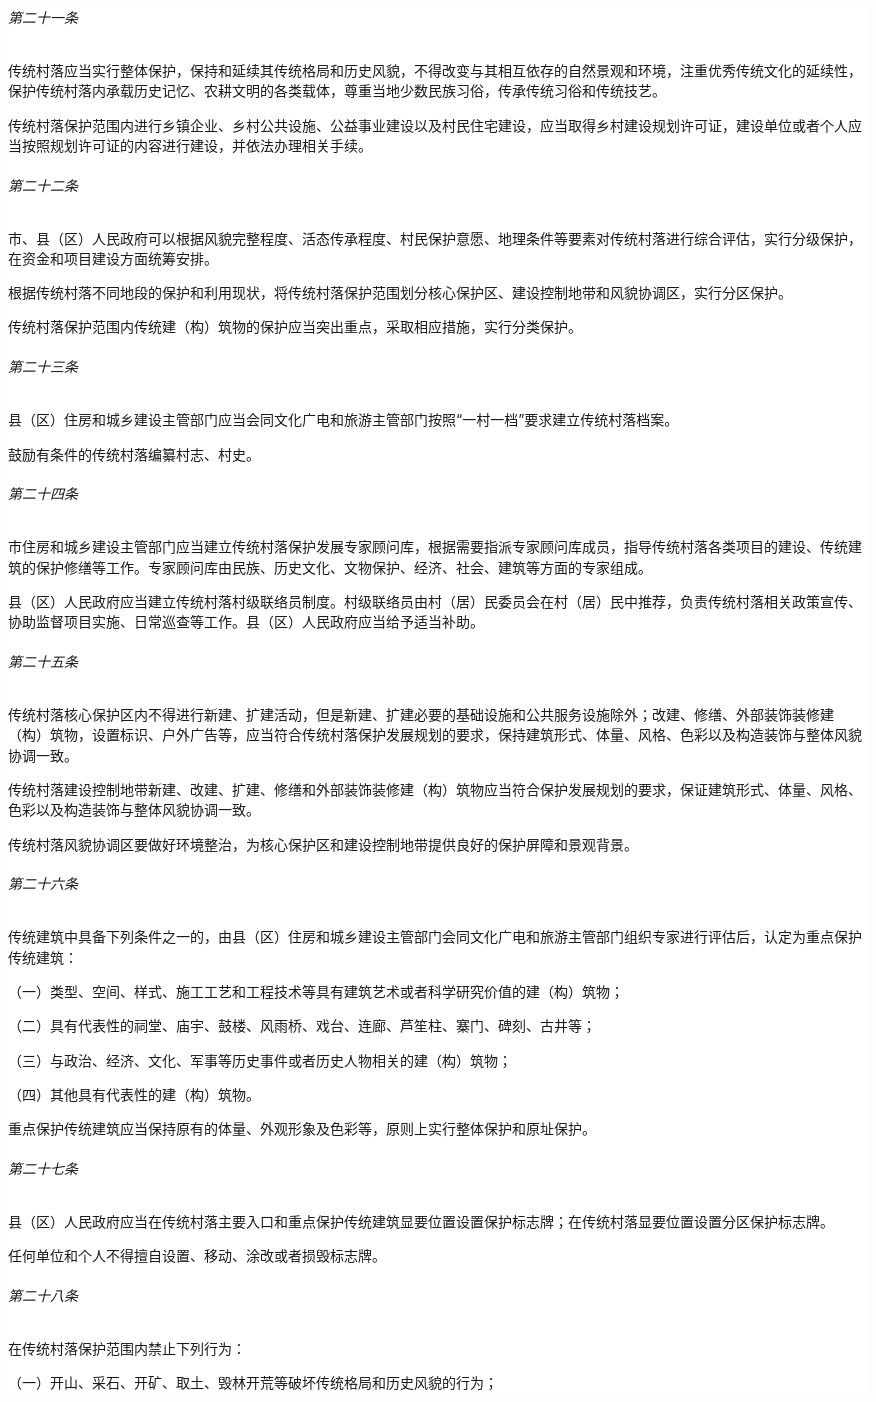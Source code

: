 ###### 第二十一条

传统村落应当实行整体保护，保持和延续其传统格局和历史风貌，不得改变与其相互依存的自然景观和环境，注重优秀传统文化的延续性，保护传统村落内承载历史记忆、农耕文明的各类载体，尊重当地少数民族习俗，传承传统习俗和传统技艺。

传统村落保护范围内进行乡镇企业、乡村公共设施、公益事业建设以及村民住宅建设，应当取得乡村建设规划许可证，建设单位或者个人应当按照规划许可证的内容进行建设，并依法办理相关手续。

###### 第二十二条

市、县（区）人民政府可以根据风貌完整程度、活态传承程度、村民保护意愿、地理条件等要素对传统村落进行综合评估，实行分级保护，在资金和项目建设方面统筹安排。

根据传统村落不同地段的保护和利用现状，将传统村落保护范围划分核心保护区、建设控制地带和风貌协调区，实行分区保护。

传统村落保护范围内传统建（构）筑物的保护应当突出重点，采取相应措施，实行分类保护。

###### 第二十三条

县（区）住房和城乡建设主管部门应当会同文化广电和旅游主管部门按照“一村一档”要求建立传统村落档案。

鼓励有条件的传统村落编纂村志、村史。

###### 第二十四条

市住房和城乡建设主管部门应当建立传统村落保护发展专家顾问库，根据需要指派专家顾问库成员，指导传统村落各类项目的建设、传统建筑的保护修缮等工作。专家顾问库由民族、历史文化、文物保护、经济、社会、建筑等方面的专家组成。

县（区）人民政府应当建立传统村落村级联络员制度。村级联络员由村（居）民委员会在村（居）民中推荐，负责传统村落相关政策宣传、协助监督项目实施、日常巡查等工作。县（区）人民政府应当给予适当补助。

###### 第二十五条

传统村落核心保护区内不得进行新建、扩建活动，但是新建、扩建必要的基础设施和公共服务设施除外；改建、修缮、外部装饰装修建（构）筑物，设置标识、户外广告等，应当符合传统村落保护发展规划的要求，保持建筑形式、体量、风格、色彩以及构造装饰与整体风貌协调一致。

传统村落建设控制地带新建、改建、扩建、修缮和外部装饰装修建（构）筑物应当符合保护发展规划的要求，保证建筑形式、体量、风格、色彩以及构造装饰与整体风貌协调一致。

传统村落风貌协调区要做好环境整治，为核心保护区和建设控制地带提供良好的保护屏障和景观背景。

###### 第二十六条

传统建筑中具备下列条件之一的，由县（区）住房和城乡建设主管部门会同文化广电和旅游主管部门组织专家进行评估后，认定为重点保护传统建筑：

（一）类型、空间、样式、施工工艺和工程技术等具有建筑艺术或者科学研究价值的建（构）筑物；

（二）具有代表性的祠堂、庙宇、鼓楼、风雨桥、戏台、连廊、芦笙柱、寨门、碑刻、古井等；

（三）与政治、经济、文化、军事等历史事件或者历史人物相关的建（构）筑物；

（四）其他具有代表性的建（构）筑物。

重点保护传统建筑应当保持原有的体量、外观形象及色彩等，原则上实行整体保护和原址保护。

###### 第二十七条

县（区）人民政府应当在传统村落主要入口和重点保护传统建筑显要位置设置保护标志牌；在传统村落显要位置设置分区保护标志牌。

任何单位和个人不得擅自设置、移动、涂改或者损毁标志牌。

###### 第二十八条

在传统村落保护范围内禁止下列行为：

（一）开山、采石、开矿、取土、毁林开荒等破坏传统格局和历史风貌的行为；
